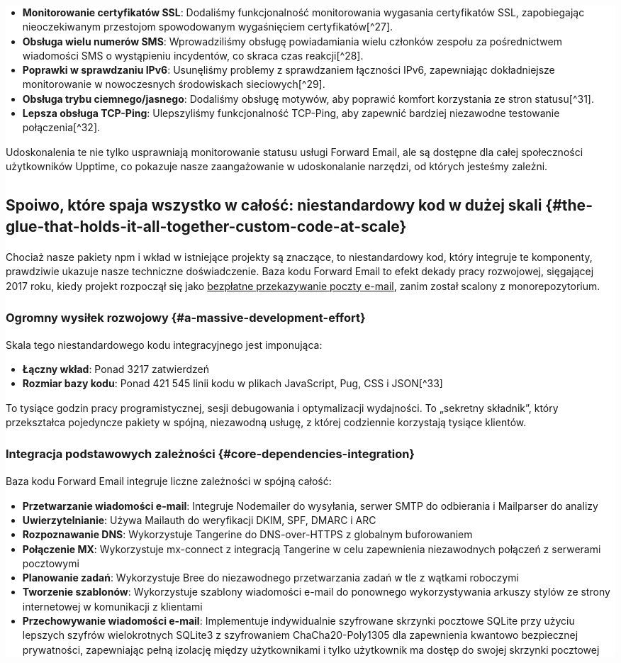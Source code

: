 * **Monitorowanie certyfikatów SSL**: Dodaliśmy funkcjonalność monitorowania wygasania certyfikatów SSL, zapobiegając nieoczekiwanym przestojom spowodowanym wygaśnięciem certyfikatów\[^27].
* **Obsługa wielu numerów SMS**: Wprowadziliśmy obsługę powiadamiania wielu członków zespołu za pośrednictwem wiadomości SMS o wystąpieniu incydentów, co skraca czas reakcji\[^28].
* **Poprawki w sprawdzaniu IPv6**: Usunęliśmy problemy z sprawdzaniem łączności IPv6, zapewniając dokładniejsze monitorowanie w nowoczesnych środowiskach sieciowych\[^29].
* **Obsługa trybu ciemnego/jasnego**: Dodaliśmy obsługę motywów, aby poprawić komfort korzystania ze stron statusu\[^31].
* **Lepsza obsługa TCP-Ping**: Ulepszyliśmy funkcjonalność TCP-Ping, aby zapewnić bardziej niezawodne testowanie połączenia\[^32].

Udoskonalenia te nie tylko usprawniają monitorowanie statusu usługi Forward Email, ale są dostępne dla całej społeczności użytkowników Upptime, co pokazuje nasze zaangażowanie w udoskonalanie narzędzi, od których jesteśmy zależni.

## Spoiwo, które spaja wszystko w całość: niestandardowy kod w dużej skali {#the-glue-that-holds-it-all-together-custom-code-at-scale}

Chociaż nasze pakiety npm i wkład w istniejące projekty są znaczące, to niestandardowy kod, który integruje te komponenty, prawdziwie ukazuje nasze techniczne doświadczenie. Baza kodu Forward Email to efekt dekady pracy rozwojowej, sięgającej 2017 roku, kiedy projekt rozpoczął się jako [bezpłatne przekazywanie poczty e-mail](https://github.com/forwardemail/free-email-forwarding), zanim został scalony z monorepozytorium.

### Ogromny wysiłek rozwojowy {#a-massive-development-effort}

Skala tego niestandardowego kodu integracyjnego jest imponująca:

* **Łączny wkład**: Ponad 3217 zatwierdzeń
* **Rozmiar bazy kodu**: Ponad 421 545 linii kodu w plikach JavaScript, Pug, CSS i JSON\[^33]

To tysiące godzin pracy programistycznej, sesji debugowania i optymalizacji wydajności. To „sekretny składnik”, który przekształca pojedyncze pakiety w spójną, niezawodną usługę, z której codziennie korzystają tysiące klientów.

### Integracja podstawowych zależności {#core-dependencies-integration}

Baza kodu Forward Email integruje liczne zależności w spójną całość:

* **Przetwarzanie wiadomości e-mail**: Integruje Nodemailer do wysyłania, serwer SMTP do odbierania i Mailparser do analizy
* **Uwierzytelnianie**: Używa Mailauth do weryfikacji DKIM, SPF, DMARC i ARC
* **Rozpoznawanie DNS**: Wykorzystuje Tangerine do DNS-over-HTTPS z globalnym buforowaniem
* **Połączenie MX**: Wykorzystuje mx-connect z integracją Tangerine w celu zapewnienia niezawodnych połączeń z serwerami pocztowymi
* **Planowanie zadań**: Wykorzystuje Bree do niezawodnego przetwarzania zadań w tle z wątkami roboczymi
* **Tworzenie szablonów**: Wykorzystuje szablony wiadomości e-mail do ponownego wykorzystywania arkuszy stylów ze strony internetowej w komunikacji z klientami
* **Przechowywanie wiadomości e-mail**: Implementuje indywidualnie szyfrowane skrzynki pocztowe SQLite przy użyciu lepszych szyfrów wielokrotnych SQLite3 z szyfrowaniem ChaCha20-Poly1305 dla zapewnienia kwantowo bezpiecznej prywatności, zapewniając pełną izolację między użytkownikami i tylko użytkownik ma dostęp do swojej skrzynki pocztowej
